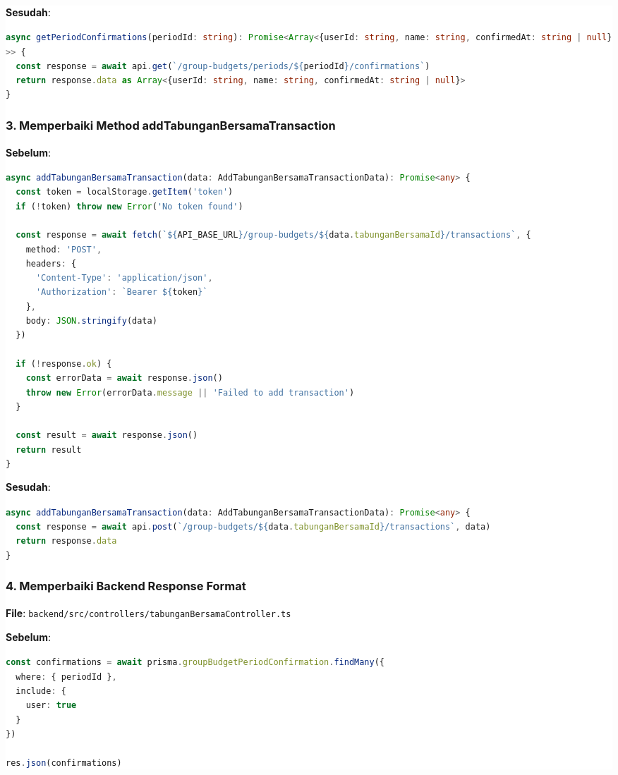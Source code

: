 **Sesudah**:
```typescript
async getPeriodConfirmations(periodId: string): Promise<Array<{userId: string, name: string, confirmedAt: string | null}>> {
  const response = await api.get(`/group-budgets/periods/${periodId}/confirmations`)
  return response.data as Array<{userId: string, name: string, confirmedAt: string | null}>
}
```

### 3. Memperbaiki Method addTabunganBersamaTransaction

**Sebelum**:
```typescript
async addTabunganBersamaTransaction(data: AddTabunganBersamaTransactionData): Promise<any> {
  const token = localStorage.getItem('token')
  if (!token) throw new Error('No token found')

  const response = await fetch(`${API_BASE_URL}/group-budgets/${data.tabunganBersamaId}/transactions`, {
    method: 'POST',
    headers: {
      'Content-Type': 'application/json',
      'Authorization': `Bearer ${token}`
    },
    body: JSON.stringify(data)
  })

  if (!response.ok) {
    const errorData = await response.json()
    throw new Error(errorData.message || 'Failed to add transaction')
  }

  const result = await response.json()
  return result
}
```

**Sesudah**:
```typescript
async addTabunganBersamaTransaction(data: AddTabunganBersamaTransactionData): Promise<any> {
  const response = await api.post(`/group-budgets/${data.tabunganBersamaId}/transactions`, data)
  return response.data
}
```

### 4. Memperbaiki Backend Response Format

**File**: `backend/src/controllers/tabunganBersamaController.ts`

**Sebelum**:
```typescript
const confirmations = await prisma.groupBudgetPeriodConfirmation.findMany({
  where: { periodId },
  include: {
    user: true
  }
})

res.json(confirmations)
```
